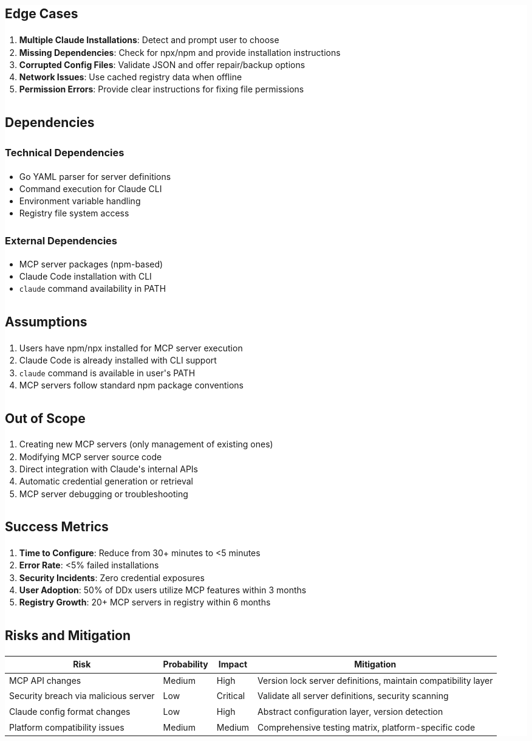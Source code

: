 ## Edge Cases

1. **Multiple Claude Installations**: Detect and prompt user to choose
2. **Missing Dependencies**: Check for npx/npm and provide installation instructions
3. **Corrupted Config Files**: Validate JSON and offer repair/backup options
4. **Network Issues**: Use cached registry data when offline
5. **Permission Errors**: Provide clear instructions for fixing file permissions

## Dependencies

### Technical Dependencies
- Go YAML parser for server definitions
- Command execution for Claude CLI
- Environment variable handling
- Registry file system access

### External Dependencies
- MCP server packages (npm-based)
- Claude Code installation with CLI
- `claude` command availability in PATH

## Assumptions

1. Users have npm/npx installed for MCP server execution
2. Claude Code is already installed with CLI support
3. `claude` command is available in user's PATH
4. MCP servers follow standard npm package conventions

## Out of Scope

1. Creating new MCP servers (only management of existing ones)
2. Modifying MCP server source code
3. Direct integration with Claude's internal APIs
4. Automatic credential generation or retrieval
5. MCP server debugging or troubleshooting

## Success Metrics

1. **Time to Configure**: Reduce from 30+ minutes to <5 minutes
2. **Error Rate**: <5% failed installations
3. **Security Incidents**: Zero credential exposures
4. **User Adoption**: 50% of DDx users utilize MCP features within 3 months
5. **Registry Growth**: 20+ MCP servers in registry within 6 months

## Risks and Mitigation

| Risk | Probability | Impact | Mitigation |
|------|------------|--------|------------|
| MCP API changes | Medium | High | Version lock server definitions, maintain compatibility layer |
| Security breach via malicious server | Low | Critical | Validate all server definitions, security scanning |
| Claude config format changes | Low | High | Abstract configuration layer, version detection |
| Platform compatibility issues | Medium | Medium | Comprehensive testing matrix, platform-specific code |

